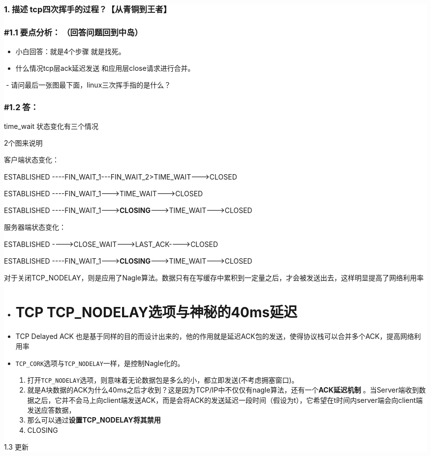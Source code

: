 ### 1. 描述 tcp四次挥手的过程？【从青铜到王者】



### #1.1 要点分析：  （回答问题回到中岛）

- 小白回答：就是4个步骤 就是找死。

- 什么情况tcp层ack延迟发送 和应用层close请求进行合并。

​	- 请问最后一张图最下面，linux三次挥手指的是什么？

  



### #1.2 答：

  time_wait 状态变化有三个情况

2个图来说明

客户端状态变化：

ESTABLISHED ----FIN_WAIT_1---FIN_WAIT_2>TIME_WAIT--->CLOSED

ESTABLISHED ----FIN_WAIT_1--->TIME_WAIT--->CLOSED

ESTABLISHED ----FIN_WAIT_1--->**CLOSING**--->TIME_WAIT--->CLOSED



服务器端状态变化：



ESTABLISHED ---->CLOSE_WAIT--->LAST_ACK---->CLOSED

ESTABLISHED ----FIN_WAIT_1--->**CLOSING**--->TIME_WAIT--->CLOSED



对于关闭TCP_NODELAY，则是应用了Nagle算法。数据只有在写缓存中累积到一定量之后，才会被发送出去，这样明显提高了网络利用率



- # TCP TCP_NODELAY选项与神秘的40ms延迟

-    TCP Delayed ACK 也是基于同样的目的而设计出来的，他的作用就是延迟ACK包的发送，使得协议栈可以合并多个ACK，提高网络利用率

- `TCP_CORK`选项与`TCP_NODELAY`一样，是控制Nagle化的。

  

  1. 打开`TCP_NODELAY`选项，则意味着无论数据包是多么的小，都立即发送(不考虑拥塞窗口)。
  2. 就是A块数据的ACK为什么40ms之后才收到？这是因为TCP/IP中不仅仅有nagle算法，还有一个**ACK延迟机制** 。当Server端收到数据之后，它并不会马上向client端发送ACK，而是会将ACK的发送延迟一段时间（假设为t），它希望在t时间内server端会向client端发送应答数据，
  3. 那么可以通过**设置TCP_NODELAY将其禁用** 
  4. CLOSING



1.3 更新




